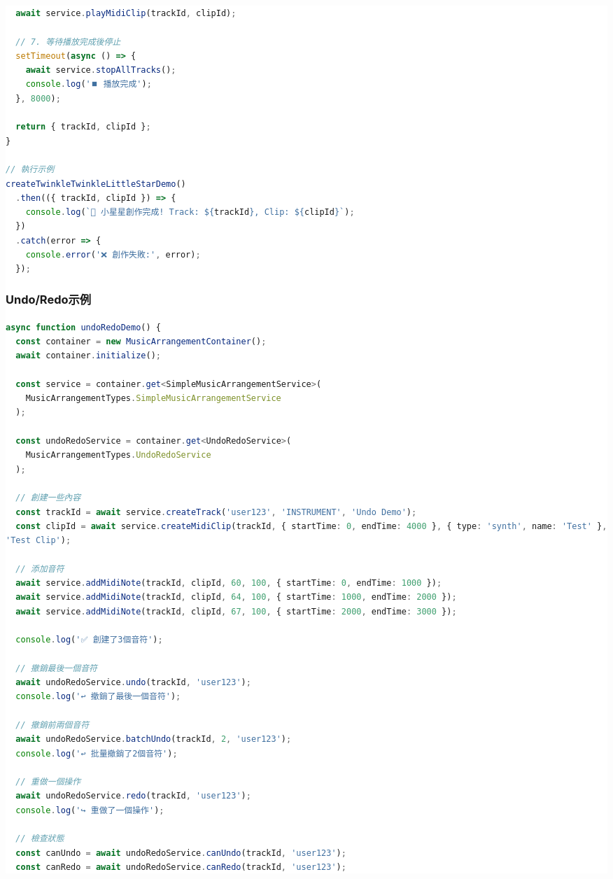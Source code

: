 ```typescript
  await service.playMidiClip(trackId, clipId);
  
  // 7. 等待播放完成後停止
  setTimeout(async () => {
    await service.stopAllTracks();
    console.log('⏹️ 播放完成');
  }, 8000);
  
  return { trackId, clipId };
}

// 執行示例
createTwinkleTwinkleLittleStarDemo()
  .then(({ trackId, clipId }) => {
    console.log(`🎉 小星星創作完成! Track: ${trackId}, Clip: ${clipId}`);
  })
  .catch(error => {
    console.error('❌ 創作失敗:', error);
  });
```

### Undo/Redo示例

```typescript
async function undoRedoDemo() {
  const container = new MusicArrangementContainer();
  await container.initialize();
  
  const service = container.get<SimpleMusicArrangementService>(
    MusicArrangementTypes.SimpleMusicArrangementService
  );
  
  const undoRedoService = container.get<UndoRedoService>(
    MusicArrangementTypes.UndoRedoService
  );
  
  // 創建一些內容
  const trackId = await service.createTrack('user123', 'INSTRUMENT', 'Undo Demo');
  const clipId = await service.createMidiClip(trackId, { startTime: 0, endTime: 4000 }, { type: 'synth', name: 'Test' }, 'Test Clip');
  
  // 添加音符
  await service.addMidiNote(trackId, clipId, 60, 100, { startTime: 0, endTime: 1000 });
  await service.addMidiNote(trackId, clipId, 64, 100, { startTime: 1000, endTime: 2000 });
  await service.addMidiNote(trackId, clipId, 67, 100, { startTime: 2000, endTime: 3000 });
  
  console.log('✅ 創建了3個音符');
  
  // 撤銷最後一個音符
  await undoRedoService.undo(trackId, 'user123');
  console.log('↩️ 撤銷了最後一個音符');
  
  // 撤銷前兩個音符
  await undoRedoService.batchUndo(trackId, 2, 'user123');
  console.log('↩️ 批量撤銷了2個音符');
  
  // 重做一個操作
  await undoRedoService.redo(trackId, 'user123');
  console.log('↪️ 重做了一個操作');
  
  // 檢查狀態
  const canUndo = await undoRedoService.canUndo(trackId, 'user123');
  const canRedo = await undoRedoService.canRedo(trackId, 'user123');
```